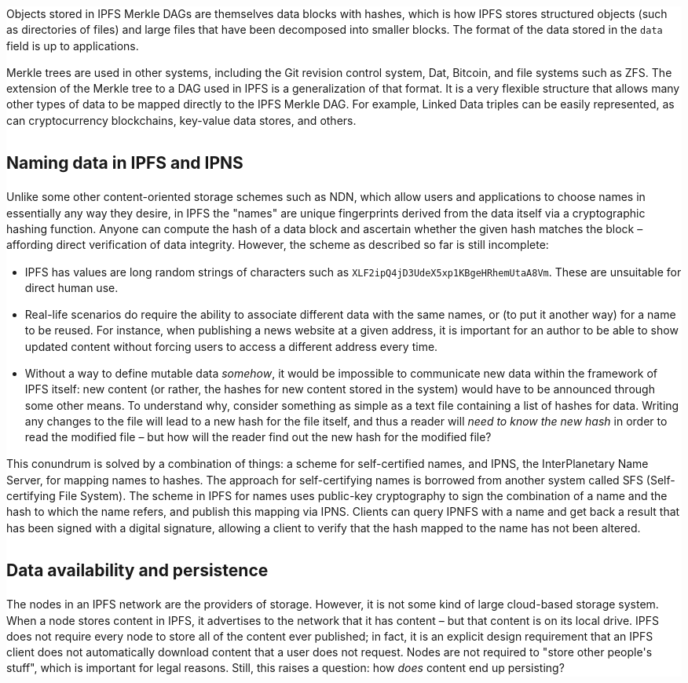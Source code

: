 Objects stored in IPFS Merkle DAGs are themselves data blocks with hashes, which is how IPFS stores structured objects (such as directories of files) and large files that have been decomposed into smaller blocks.  The format of the data stored in the `data` field is up to applications.



Merkle trees are used in other systems, including the Git revision control system, Dat, Bitcoin, and file systems such as ZFS.  The extension of the Merkle tree to a DAG used in IPFS is a generalization of that format.  It is a very flexible structure that allows many other types of data to be mapped directly to the IPFS Merkle DAG.  For example, Linked Data triples can be easily represented, as can cryptocurrency blockchains, key-value data stores, and others.

## Naming data in IPFS and IPNS

Unlike some other content-oriented storage schemes such as NDN, which allow users and applications to choose names in essentially any way they desire, in IPFS the "names" are unique fingerprints derived from the data itself via a cryptographic hashing function.  Anyone can compute the hash of a data block and ascertain whether the given hash matches the block &ndash; affording direct verification of data integrity.  However, the scheme as described so far is still incomplete:

* IPFS has values are long random strings of characters such as `XLF2ipQ4jD3UdeX5xp1KBgeHRhemUtaA8Vm`.  These are unsuitable for direct human use.

* Real-life scenarios do require the ability to associate different data with the same names, or (to put it another way) for a name to be reused.  For instance, when publishing a news website at a given address, it is important for an author to be able to show updated content without forcing users to access a different address every time.

* Without a way to define mutable data _somehow_, it would be impossible to communicate new data within the framework of IPFS itself: new content (or rather, the hashes for new content stored in the system) would have to be announced through some other means.  To understand why, consider something as simple as a text file containing a list of hashes for data.  Writing any changes to the file will lead to a new hash for the file itself, and thus a reader will _need to know the new hash_ in order to read the modified file &ndash; but how will the reader find out the new hash for the modified file?

This conundrum is solved by a combination of things: a scheme for self-certified names, and IPNS, the InterPlanetary Name Server, for mapping names to hashes.  The approach for self-certifying names is borrowed from another system called SFS (Self-certifying File System).  The scheme in IPFS for names uses public-key cryptography to sign the combination of a name and the hash to which the name refers, and publish this mapping via IPNS.  Clients can query IPNFS with a name and get back a result that has been signed with a digital signature, allowing a client to verify that the hash mapped to the name has not been altered.

## Data availability and persistence

The nodes in an IPFS network are the providers of storage.  However, it is not some kind of large cloud-based storage system.  When a node stores content in IPFS, it advertises to the network that it has content &ndash; but that content is on its local drive.  IPFS does not require every node to store all of the content ever published; in fact, it is an explicit design requirement that an IPFS client does not automatically download content that a user does not request.  Nodes are not required to "store other people's stuff", which is important for legal reasons.  Still, this raises a question: how _does_ content end up persisting?

